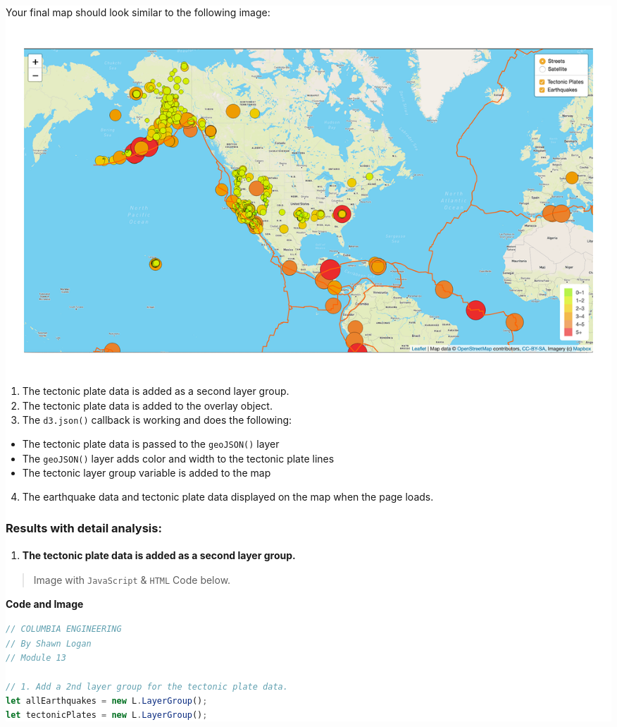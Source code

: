 Your final map should look similar to the following image:

![name-of-you-image](https://github.com/lawnshogan/Earthquake-Mapping/blob/main/Resources/Images/s4.png)



1. The tectonic plate data is added as a second layer group.
2. The tectonic plate data is added to the overlay object.
3. The `d3.json()` callback is working and does the following:
  - The tectonic plate data is passed to the `geoJSON()` layer
  - The `geoJSON()` layer adds color and width to the tectonic plate lines
  - The tectonic layer group variable is added to the map
4. The earthquake data and tectonic plate data displayed on the map when the page loads.

 
### Results with detail analysis:

1. **The tectonic plate data is added as a second layer group.**


> Image with `JavaScript` & `HTML` Code below.

**Code and Image**


````js
// COLUMBIA ENGINEERING 
// By Shawn Logan
// Module 13

// 1. Add a 2nd layer group for the tectonic plate data.
let allEarthquakes = new L.LayerGroup();
let tectonicPlates = new L.LayerGroup();

````
